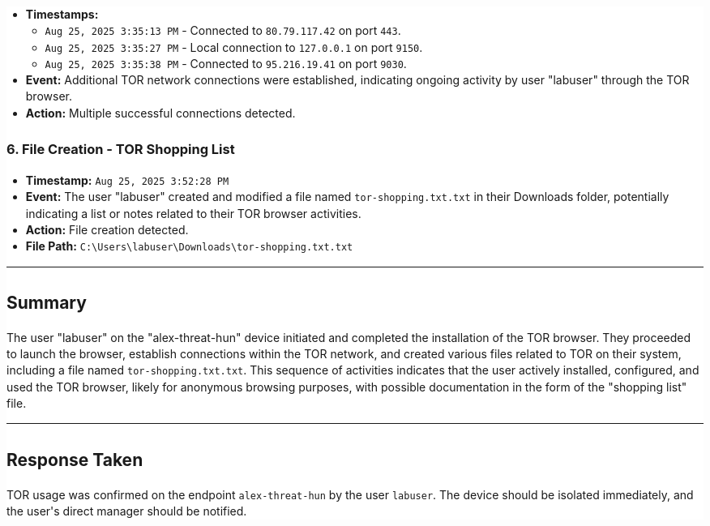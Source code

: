 - **Timestamps:**
  - `Aug 25, 2025 3:35:13 PM` - Connected to `80.79.117.42` on port `443`.
  - `Aug 25, 2025 3:35:27 PM` - Local connection to `127.0.0.1` on port `9150`.
  - `Aug 25, 2025 3:35:38 PM` - Connected to `95.216.19.41` on port `9030`.
- **Event:** Additional TOR network connections were established, indicating ongoing activity by user "labuser" through the TOR browser.
- **Action:** Multiple successful connections detected.

### 6. File Creation - TOR Shopping List

- **Timestamp:** `Aug 25, 2025 3:52:28 PM`
- **Event:** The user "labuser" created and modified a file named `tor-shopping.txt.txt` in their Downloads folder, potentially indicating a list or notes related to their TOR browser activities.
- **Action:** File creation detected.
- **File Path:** `C:\Users\labuser\Downloads\tor-shopping.txt.txt`

---

## Summary

The user "labuser" on the "alex-threat-hun" device initiated and completed the installation of the TOR browser. They proceeded to launch the browser, establish connections within the TOR network, and created various files related to TOR on their system, including a file named `tor-shopping.txt.txt`. This sequence of activities indicates that the user actively installed, configured, and used the TOR browser, likely for anonymous browsing purposes, with possible documentation in the form of the "shopping list" file.

---

## Response Taken

TOR usage was confirmed on the endpoint `alex-threat-hun` by the user `labuser`. The device should be isolated immediately, and the user's direct manager should be notified.
